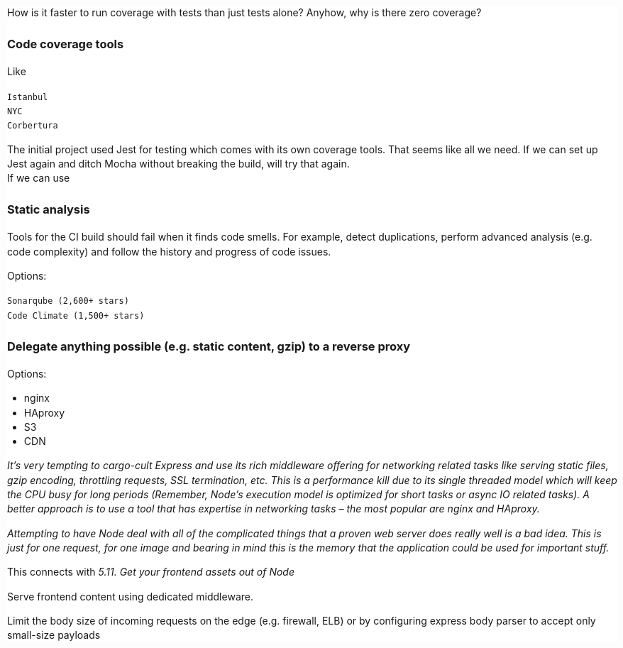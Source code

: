 
How is it faster to run coverage with tests than just tests alone?  Anyhow, why is there zero coverage?


### Code coverage tools

Like
```
Istanbul
NYC
Corbertura
```
The initial project used Jest for testing which comes with its own coverage tools.  That seems like all we need.  If we can set up Jest again and ditch Mocha without breaking the build, will try that again.  
If we can use

### Static analysis

Tools for the CI build should fail when it finds code smells.
For example, detect duplications, perform advanced analysis (e.g. code complexity) and follow the history and progress of code issues.

Options:
```
Sonarqube (2,600+ stars)
Code Climate (1,500+ stars)
```


### Delegate anything possible (e.g. static content, gzip) to a reverse proxy

Options:
* nginx
* HAproxy
* S3
* CDN

*It’s very tempting to cargo-cult Express and use its rich middleware offering for networking related tasks like serving static files, gzip encoding, throttling requests, SSL termination, etc. This is a performance kill due to its single threaded model which will keep the CPU busy for long periods (Remember, Node’s execution model is optimized for short tasks or async IO related tasks). A better approach is to use a tool that has expertise in networking tasks – the most popular are nginx and HAproxy.*

*Attempting to have Node deal with all of the complicated things that a proven web server does really well is a bad idea.  This is just for one request, for one image and bearing in mind this is the memory that the application could be used for important stuff.*

This connects with *5.11. Get your frontend assets out of Node*

Serve frontend content using dedicated middleware.

Limit the body size of incoming requests on the edge (e.g. firewall, ELB) or by configuring express body parser to accept only small-size payloads
